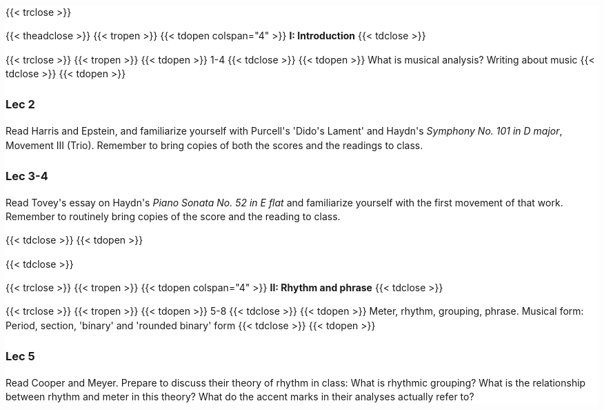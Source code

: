 {{< trclose >}}

{{< theadclose >}}
{{< tropen >}}
{{< tdopen colspan="4" >}}
**I: Introduction**
{{< tdclose >}}

{{< trclose >}}
{{< tropen >}}
{{< tdopen >}}
1-4
{{< tdclose >}}
{{< tdopen >}}
What is musical analysis? Writing about music
{{< tdclose >}}
{{< tdopen >}}


### Lec 2

Read Harris and Epstein, and familiarize yourself with Purcell's 'Dido's Lament' and Haydn's _Symphony No. 101 in D major_, Movement III (Trio). Remember to bring copies of both the scores and the readings to class.

### Lec 3-4

Read Tovey's essay on Haydn's _Piano Sonata No. 52 in E flat_ and familiarize yourself with the first movement of that work. Remember to routinely bring copies of the score and the reading to class.


{{< tdclose >}}
{{< tdopen >}}

{{< tdclose >}}

{{< trclose >}}
{{< tropen >}}
{{< tdopen colspan="4" >}}
**II: Rhythm and phrase**
{{< tdclose >}}

{{< trclose >}}
{{< tropen >}}
{{< tdopen >}}
5-8
{{< tdclose >}}
{{< tdopen >}}
Meter, rhythm, grouping, phrase. Musical form: Period, section, 'binary' and 'rounded binary' form
{{< tdclose >}}
{{< tdopen >}}


### Lec 5

Read Cooper and Meyer. Prepare to discuss their theory of rhythm in class: What is rhythmic grouping? What is the relationship between rhythm and meter in this theory? What do the accent marks in their analyses actually refer to?
